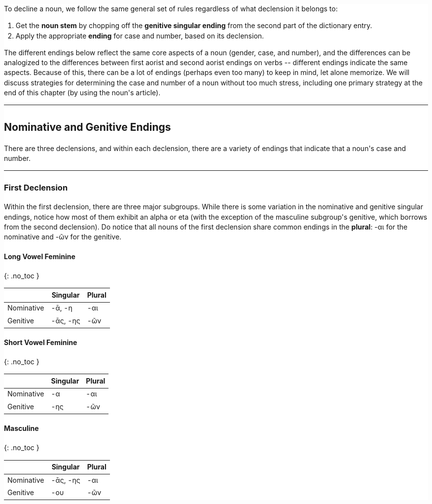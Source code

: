 To decline a noun, we follow the same general set of rules regardless of what declension it belongs to:

1. Get the **noun stem** by chopping off the **genitive singular ending** from the second part of the dictionary entry.
2. Apply the appropriate **ending** for case and number, based on its declension.

The different endings below reflect the same core aspects of a noun (gender, case, and number), and the differences can be analogized to the differences between first aorist and second aorist endings on verbs -- different endings indicate the same aspects. Because of this, there can be a lot of endings (perhaps even too many) to keep in mind, let alone memorize. We will discuss strategies for determining the case and number of a noun without too much stress, including one primary strategy at the end of this chapter (by using the noun's article).

***

## Nominative and Genitive Endings

There are three declensions, and within each declension, there are a variety of endings that indicate that a noun's case and number.

***

### First Declension

Within the first declension, there are three major subgroups. While there is some variation in the nominative and genitive singular endings, notice how most of them exhibit an alpha or eta (with the exception of the masculine subgroup's genitive, which borrows from the second declension). Do notice that all nouns of the first declension share common endings in the **plural**: -αι for the nominative and -ῶν for the genitive.

#### Long Vowel Feminine
{: .no_toc }

|  | Singular | Plural |
| ----- | ----- | ----- |
| Nominative | -ᾱ, -η | -αι |
| Genitive | -ᾱς, -ης | -ῶν |

#### Short Vowel Feminine
{: .no_toc }

|  | Singular | Plural |
| ----- | ----- | ----- |
| Nominative | -α | -αι |
| Genitive | -ης | -ῶν |

#### Masculine
{: .no_toc }

|  | Singular | Plural |
| ----- | ----- | ----- |
| Nominative | -ᾱς, -ης | -αι |
| Genitive | -ου | -ῶν |
